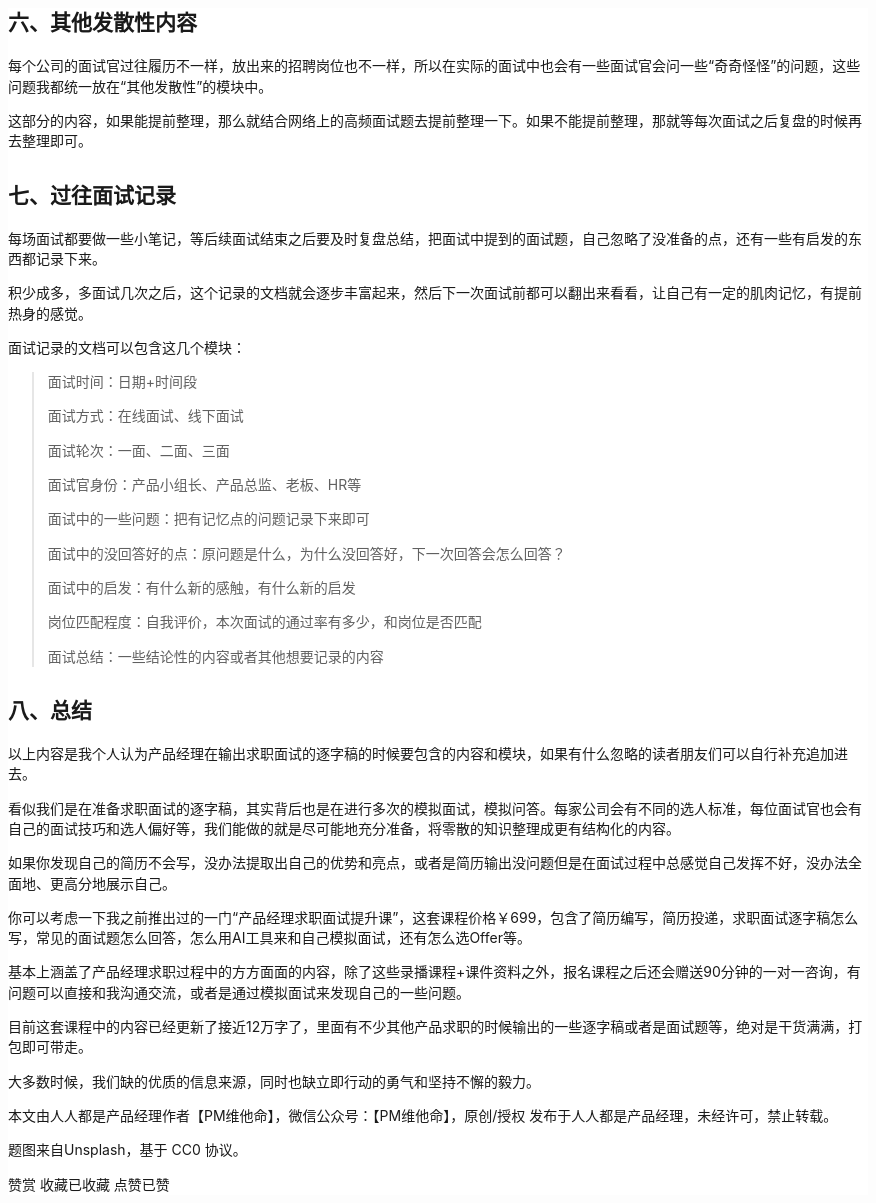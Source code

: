 ## 六、其他发散性内容

每个公司的面试官过往履历不一样，放出来的招聘岗位也不一样，所以在实际的面试中也会有一些面试官会问一些“奇奇怪怪”的问题，这些问题我都统一放在“其他发散性”的模块中。

这部分的内容，如果能提前整理，那么就结合网络上的高频面试题去提前整理一下。如果不能提前整理，那就等每次面试之后复盘的时候再去整理即可。

## 七、过往面试记录

每场面试都要做一些小笔记，等后续面试结束之后要及时复盘总结，把面试中提到的面试题，自己忽略了没准备的点，还有一些有启发的东西都记录下来。

积少成多，多面试几次之后，这个记录的文档就会逐步丰富起来，然后下一次面试前都可以翻出来看看，让自己有一定的肌肉记忆，有提前热身的感觉。

面试记录的文档可以包含这几个模块：

> 面试时间：日期+时间段
> 
> 面试方式：在线面试、线下面试
> 
> 面试轮次：一面、二面、三面
> 
> 面试官身份：产品小组长、产品总监、老板、HR等
> 
> 面试中的一些问题：把有记忆点的问题记录下来即可
> 
> 面试中的没回答好的点：原问题是什么，为什么没回答好，下一次回答会怎么回答？
> 
> 面试中的启发：有什么新的感触，有什么新的启发
> 
> 岗位匹配程度：自我评价，本次面试的通过率有多少，和岗位是否匹配
> 
> 面试总结：一些结论性的内容或者其他想要记录的内容

## 八、总结

以上内容是我个人认为产品经理在输出求职面试的逐字稿的时候要包含的内容和模块，如果有什么忽略的读者朋友们可以自行补充追加进去。

看似我们是在准备求职面试的逐字稿，其实背后也是在进行多次的模拟面试，模拟问答。每家公司会有不同的选人标准，每位面试官也会有自己的面试技巧和选人偏好等，我们能做的就是尽可能地充分准备，将零散的知识整理成更有结构化的内容。

如果你发现自己的简历不会写，没办法提取出自己的优势和亮点，或者是简历输出没问题但是在面试过程中总感觉自己发挥不好，没办法全面地、更高分地展示自己。

你可以考虑一下我之前推出过的一门“产品经理求职面试提升课”，这套课程价格￥699，包含了简历编写，简历投递，求职面试逐字稿怎么写，常见的面试题怎么回答，怎么用AI工具来和自己模拟面试，还有怎么选Offer等。

基本上涵盖了产品经理求职过程中的方方面面的内容，除了这些录播课程+课件资料之外，报名课程之后还会赠送90分钟的一对一咨询，有问题可以直接和我沟通交流，或者是通过模拟面试来发现自己的一些问题。

目前这套课程中的内容已经更新了接近12万字了，里面有不少其他产品求职的时候输出的一些逐字稿或者是面试题等，绝对是干货满满，打包即可带走。

大多数时候，我们缺的优质的信息来源，同时也缺立即行动的勇气和坚持不懈的毅力。

本文由人人都是产品经理作者【PM维他命】，微信公众号：【PM维他命】，原创/授权 发布于人人都是产品经理，未经许可，禁止转载。

题图来自Unsplash，基于 CC0 协议。

赞赏 收藏已收藏 点赞已赞
